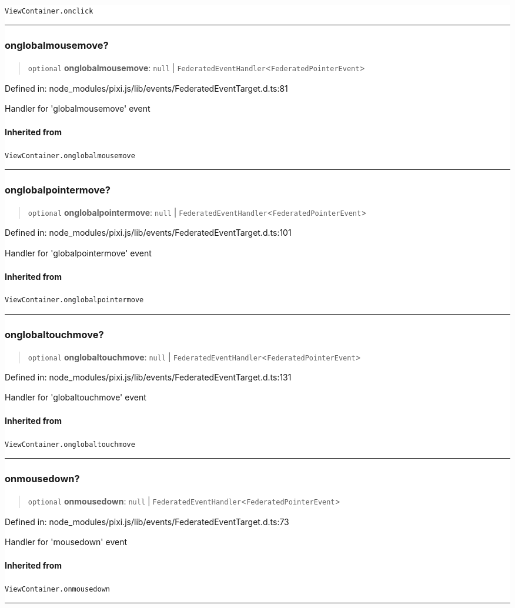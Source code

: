 `ViewContainer.onclick`

***

### onglobalmousemove?

> `optional` **onglobalmousemove**: `null` \| `FederatedEventHandler`\<`FederatedPointerEvent`\>

Defined in: node\_modules/pixi.js/lib/events/FederatedEventTarget.d.ts:81

Handler for 'globalmousemove' event

#### Inherited from

`ViewContainer.onglobalmousemove`

***

### onglobalpointermove?

> `optional` **onglobalpointermove**: `null` \| `FederatedEventHandler`\<`FederatedPointerEvent`\>

Defined in: node\_modules/pixi.js/lib/events/FederatedEventTarget.d.ts:101

Handler for 'globalpointermove' event

#### Inherited from

`ViewContainer.onglobalpointermove`

***

### onglobaltouchmove?

> `optional` **onglobaltouchmove**: `null` \| `FederatedEventHandler`\<`FederatedPointerEvent`\>

Defined in: node\_modules/pixi.js/lib/events/FederatedEventTarget.d.ts:131

Handler for 'globaltouchmove' event

#### Inherited from

`ViewContainer.onglobaltouchmove`

***

### onmousedown?

> `optional` **onmousedown**: `null` \| `FederatedEventHandler`\<`FederatedPointerEvent`\>

Defined in: node\_modules/pixi.js/lib/events/FederatedEventTarget.d.ts:73

Handler for 'mousedown' event

#### Inherited from

`ViewContainer.onmousedown`

***
